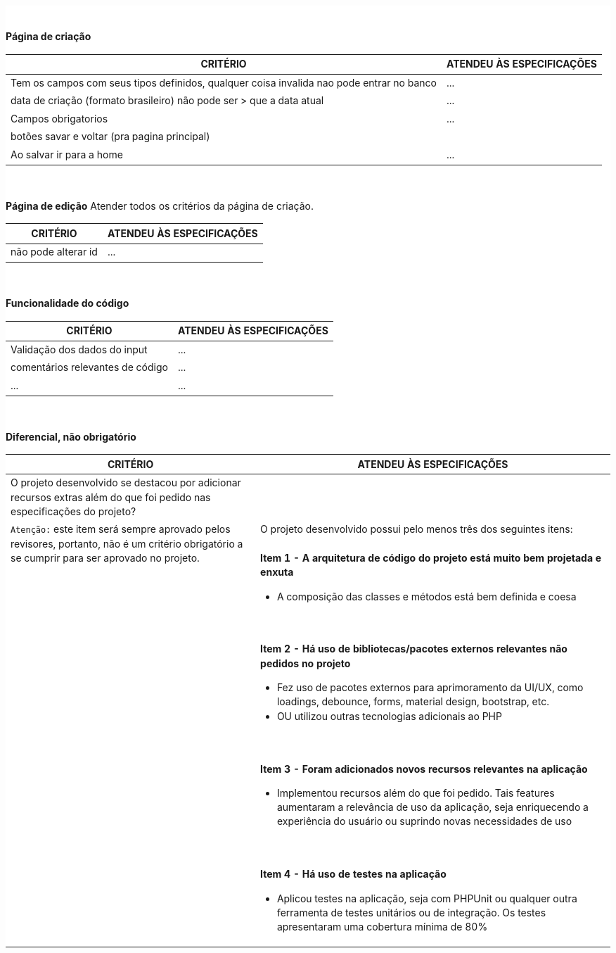 <br>

**Página de criação**

| CRITÉRIO        | ATENDEU ÀS ESPECIFICAÇÕES |
| -------------   |-------------------------|
| Tem os campos com seus tipos definidos, qualquer coisa invalida nao pode entrar no banco | ... |
| data de criação (formato brasileiro) não pode ser > que a data atual | ... |
| Campos obrigatorios | ... |
| botões savar e voltar (pra pagina principal)
| Ao salvar ir para a home | ... |

<br>

**Página de edição**
Atender todos os critérios da página de criação.

| CRITÉRIO        | ATENDEU ÀS ESPECIFICAÇÕES |
| -------------   |-------------------------|
| não pode alterar id | ... |

<br>

**Funcionalidade do código**

| CRITÉRIO        | ATENDEU ÀS ESPECIFICAÇÕES |
| -------------   |-------------------------|
| Validação dos dados do input  | ... |
| comentários relevantes de código | ... |
| ... | ... |

<br>

**Diferencial, não obrigatório**

| CRITÉRIO        | ATENDEU ÀS ESPECIFICAÇÕES |
| -------------   |-------------------------|
| O projeto desenvolvido se destacou por adicionar recursos extras além do que foi pedido nas especificações do projeto?<br>
`Atenção:` este item será sempre aprovado pelos revisores, portanto, não é um critério obrigatório a se cumprir para ser aprovado no projeto. | O projeto desenvolvido possui pelo menos três dos seguintes itens: <br><br>**Item 1 - A arquitetura de código do projeto está muito bem projetada e enxuta** <br> <ul><li>A composição das classes e métodos está bem definida e coesa</li></ul><br><br>**Item 2 - Há uso de bibliotecas/pacotes externos relevantes não pedidos no projeto**<br><ul><li>Fez uso de pacotes externos para aprimoramento da UI/UX, como loadings, debounce, forms, material design, bootstrap, etc.</li><li>OU utilizou outras tecnologias adicionais ao PHP</li></ul><br><br>**Item 3 - Foram adicionados novos recursos relevantes na aplicação**<ul><li>Implementou recursos além do que foi pedido. Tais features aumentaram a relevância de uso da aplicação, seja enriquecendo a experiência do usuário ou suprindo novas necessidades de uso</li></ul><br><br>**Item 4 - Há uso de testes na aplicação**<ul><li>Aplicou testes na aplicação, seja com PHPUnit ou qualquer outra ferramenta de testes unitários ou de integração. Os testes apresentaram uma cobertura mínima de 80%</li></ul>|
